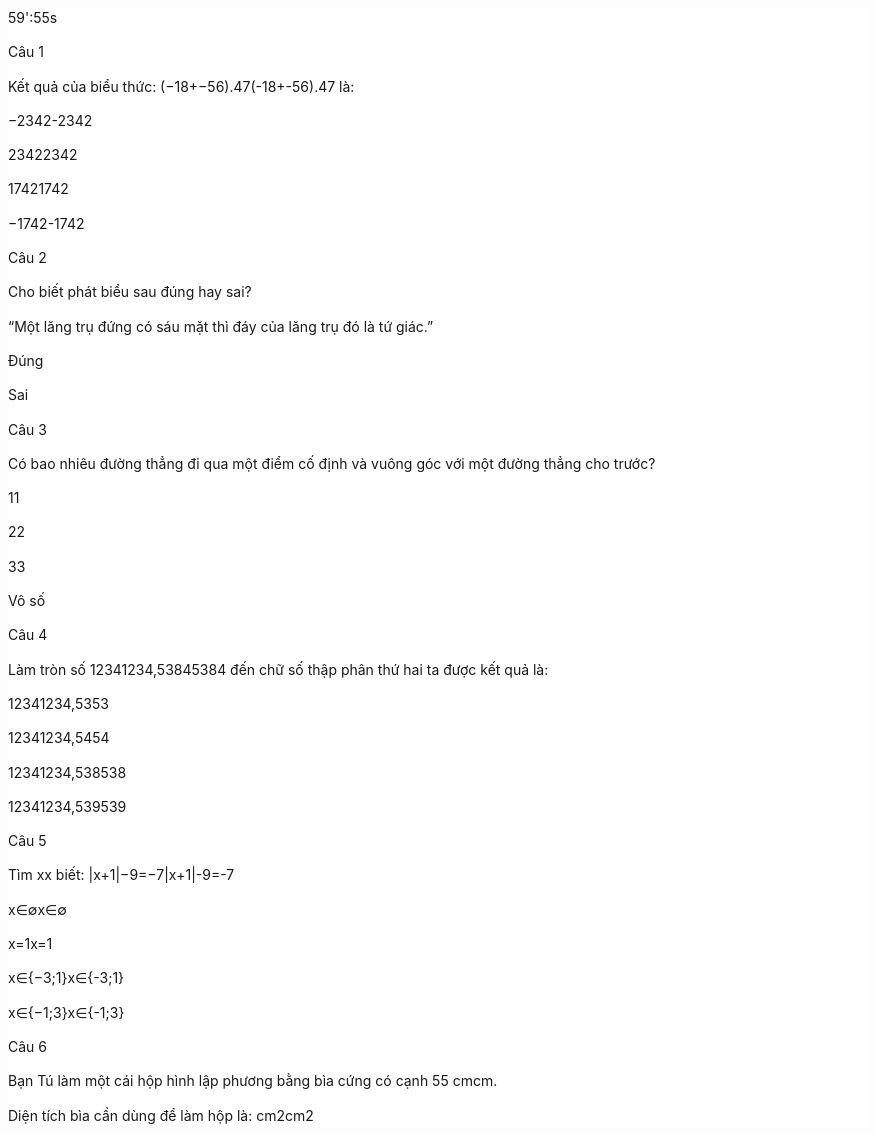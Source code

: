 59':55s

Câu 1

Kết quả của biểu thức: (−18+−56).47(-18+-56).47 là:

−2342-2342

23422342

17421742

−1742-1742

Câu 2

Cho biết phát biểu sau đúng hay sai?

“Một lăng trụ đứng có sáu mặt thì đáy của lăng trụ đó là tứ giác.”

Đúng

Sai

Câu 3

Có bao nhiêu đường thẳng đi qua một điểm cố định và vuông góc với một đường thẳng cho trước?

11

22

33

Vô số

Câu 4

Làm tròn số 12341234,53845384 đến chữ số thập phân thứ hai ta được kết quả là:

12341234,5353

12341234,5454

12341234,538538

12341234,539539

Câu 5

Tìm xx biết: |x+1|−9=−7|x+1|-9=-7

x∈∅x∈∅

x=1x=1

x∈{−3;1}x∈{-3;1}

x∈{−1;3}x∈{-1;3}

Câu 6

Bạn Tú làm một cái hộp hình lập phương bằng bìa cứng có cạnh 55  cmcm.

Diện tích bìa cần dùng để làm hộp là:   cm2cm2
